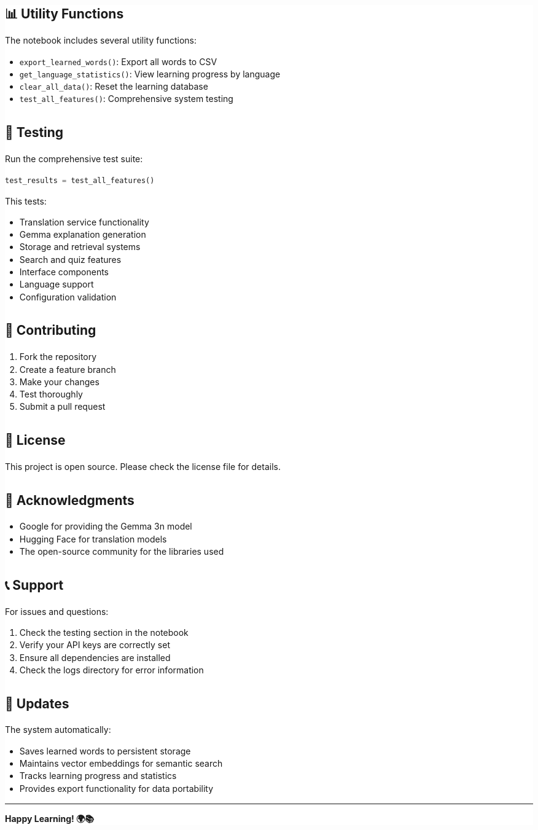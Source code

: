 ## 📊 Utility Functions

The notebook includes several utility functions:

- `export_learned_words()`: Export all words to CSV
- `get_language_statistics()`: View learning progress by language
- `clear_all_data()`: Reset the learning database
- `test_all_features()`: Comprehensive system testing

## 🧪 Testing

Run the comprehensive test suite:
```python
test_results = test_all_features()
```

This tests:
- Translation service functionality
- Gemma explanation generation
- Storage and retrieval systems
- Search and quiz features
- Interface components
- Language support
- Configuration validation

## 🤝 Contributing

1. Fork the repository
2. Create a feature branch
3. Make your changes
4. Test thoroughly
5. Submit a pull request

## 📝 License

This project is open source. Please check the license file for details.

## 🙏 Acknowledgments

- Google for providing the Gemma 3n model
- Hugging Face for translation models
- The open-source community for the libraries used

## 📞 Support

For issues and questions:
1. Check the testing section in the notebook
2. Verify your API keys are correctly set
3. Ensure all dependencies are installed
4. Check the logs directory for error information

## 🔄 Updates

The system automatically:
- Saves learned words to persistent storage
- Maintains vector embeddings for semantic search
- Tracks learning progress and statistics
- Provides export functionality for data portability

---

**Happy Learning! 🌍📚** 